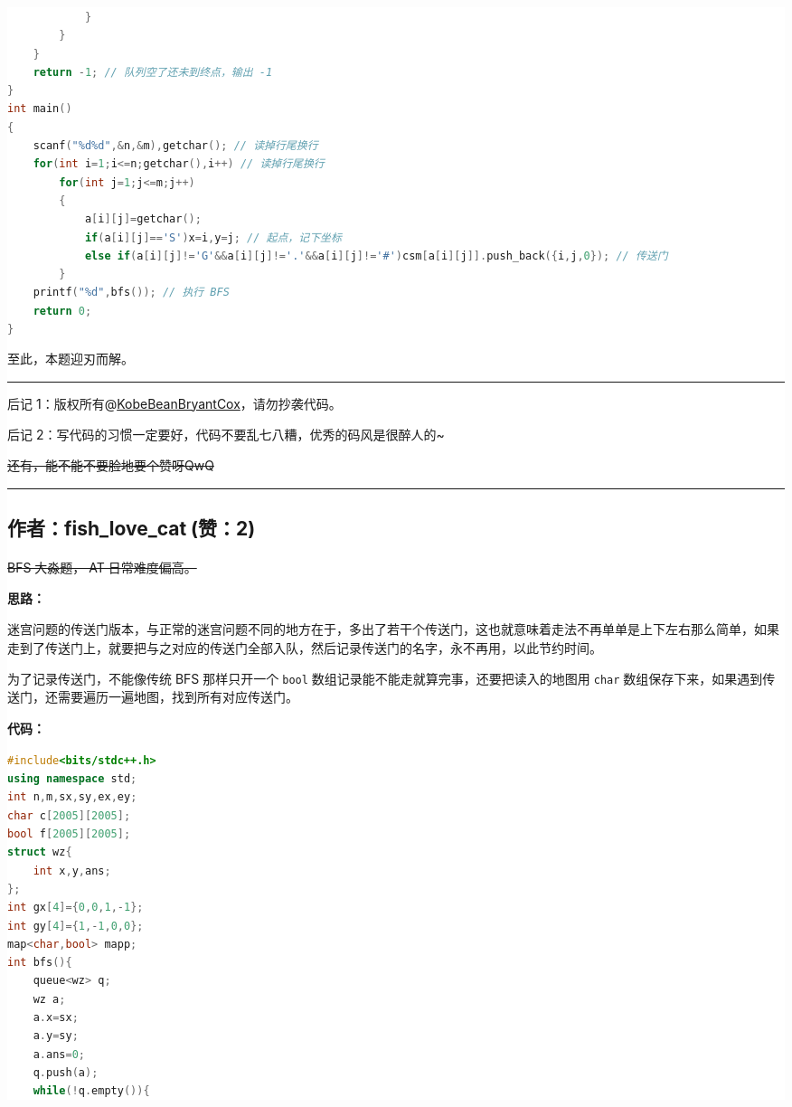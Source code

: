 ```cpp
			}
		}
	}
	return -1; // 队列空了还未到终点，输出 -1 
}
int main()
{
	scanf("%d%d",&n,&m),getchar(); // 读掉行尾换行 
	for(int i=1;i<=n;getchar(),i++) // 读掉行尾换行 
		for(int j=1;j<=m;j++)
		{
			a[i][j]=getchar();
			if(a[i][j]=='S')x=i,y=j; // 起点，记下坐标 
			else if(a[i][j]!='G'&&a[i][j]!='.'&&a[i][j]!='#')csm[a[i][j]].push_back({i,j,0}); // 传送门 
		}
	printf("%d",bfs()); // 执行 BFS 
	return 0;
}
```

至此，本题迎刃而解。

------------

后记 1：版权所有@[KobeBeanBryantCox](https://www.luogu.com.cn/user/865625)，请勿抄袭代码。

后记 2：写代码的习惯一定要好，代码不要乱七八糟，优秀的码风是很醉人的~

~~还有，能不能不要脸地要个赞呀QwQ~~

---

## 作者：fish_love_cat (赞：2)

~~BFS 大淼题， AT 日常难度偏高。~~

**思路：**

迷宫问题的传送门版本，与正常的迷宫问题不同的地方在于，多出了若干个传送门，这也就意味着走法不再单单是上下左右那么简单，如果走到了传送门上，就要把与之对应的传送门全部入队，然后记录传送门的名字，永不再用，以此节约时间。

为了记录传送门，不能像传统 BFS 那样只开一个 ```bool``` 数组记录能不能走就算完事，还要把读入的地图用 ```char``` 数组保存下来，如果遇到传送门，还需要遍历一遍地图，找到所有对应传送门。

**代码：**

```cpp
#include<bits/stdc++.h>
using namespace std;
int n,m,sx,sy,ex,ey;
char c[2005][2005];
bool f[2005][2005];
struct wz{
    int x,y,ans;
};
int gx[4]={0,0,1,-1};
int gy[4]={1,-1,0,0};
map<char,bool> mapp;
int bfs(){
    queue<wz> q;
    wz a;
    a.x=sx;
    a.y=sy;
    a.ans=0;
    q.push(a);
    while(!q.empty()){
```

[problemUrl]: https://atcoder.jp/contests/abc184/tasks/abc184_e